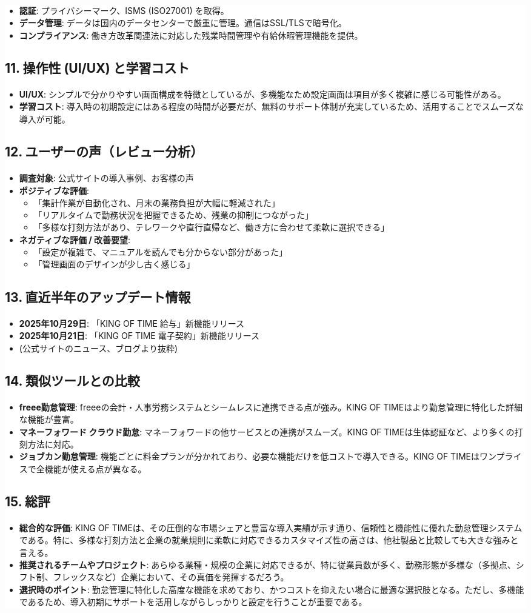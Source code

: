 * **認証**: プライバシーマーク、ISMS (ISO27001) を取得。
* **データ管理**: データは国内のデータセンターで厳重に管理。通信はSSL/TLSで暗号化。
* **コンプライアンス**: 働き方改革関連法に対応した残業時間管理や有給休暇管理機能を提供。

## **11. 操作性 (UI/UX) と学習コスト**

* **UI/UX**: シンプルで分かりやすい画面構成を特徴としているが、多機能なため設定画面は項目が多く複雑に感じる可能性がある。
* **学習コスト**: 導入時の初期設定にはある程度の時間が必要だが、無料のサポート体制が充実しているため、活用することでスムーズな導入が可能。

## **12. ユーザーの声（レビュー分析）**

* **調査対象**: 公式サイトの導入事例、お客様の声
* **ポジティブな評価**:
  * 「集計作業が自動化され、月末の業務負担が大幅に軽減された」
  * 「リアルタイムで勤務状況を把握できるため、残業の抑制につながった」
  * 「多様な打刻方法があり、テレワークや直行直帰など、働き方に合わせて柔軟に選択できる」
* **ネガティブな評価 / 改善要望**:
  * 「設定が複雑で、マニュアルを読んでも分からない部分があった」
  * 「管理画面のデザインが少し古く感じる」

## **13. 直近半年のアップデート情報**

* **2025年10月29日**: 「KING OF TIME 給与」新機能リリース
* **2025年10月21日**: 「KING OF TIME 電子契約」新機能リリース
* (公式サイトのニュース、ブログより抜粋)

## **14. 類似ツールとの比較**

* **freee勤怠管理**: freeeの会計・人事労務システムとシームレスに連携できる点が強み。KING OF TIMEはより勤怠管理に特化した詳細な機能が豊富。
* **マネーフォワード クラウド勤怠**: マネーフォワードの他サービスとの連携がスムーズ。KING OF TIMEは生体認証など、より多くの打刻方法に対応。
* **ジョブカン勤怠管理**: 機能ごとに料金プランが分かれており、必要な機能だけを低コストで導入できる。KING OF TIMEはワンプライスで全機能が使える点が異なる。

## **15. 総評**

* **総合的な評価**: KING OF TIMEは、その圧倒的な市場シェアと豊富な導入実績が示す通り、信頼性と機能性に優れた勤怠管理システムである。特に、多様な打刻方法と企業の就業規則に柔軟に対応できるカスタマイズ性の高さは、他社製品と比較しても大きな強みと言える。
* **推奨されるチームやプロジェクト**: あらゆる業種・規模の企業に対応できるが、特に従業員数が多く、勤務形態が多様な（多拠点、シフト制、フレックスなど）企業において、その真価を発揮するだろう。
* **選択時のポイント**: 勤怠管理に特化した高度な機能を求めており、かつコストを抑えたい場合に最適な選択肢となる。ただし、多機能であるため、導入初期にサポートを活用しながらしっかりと設定を行うことが重要である。
